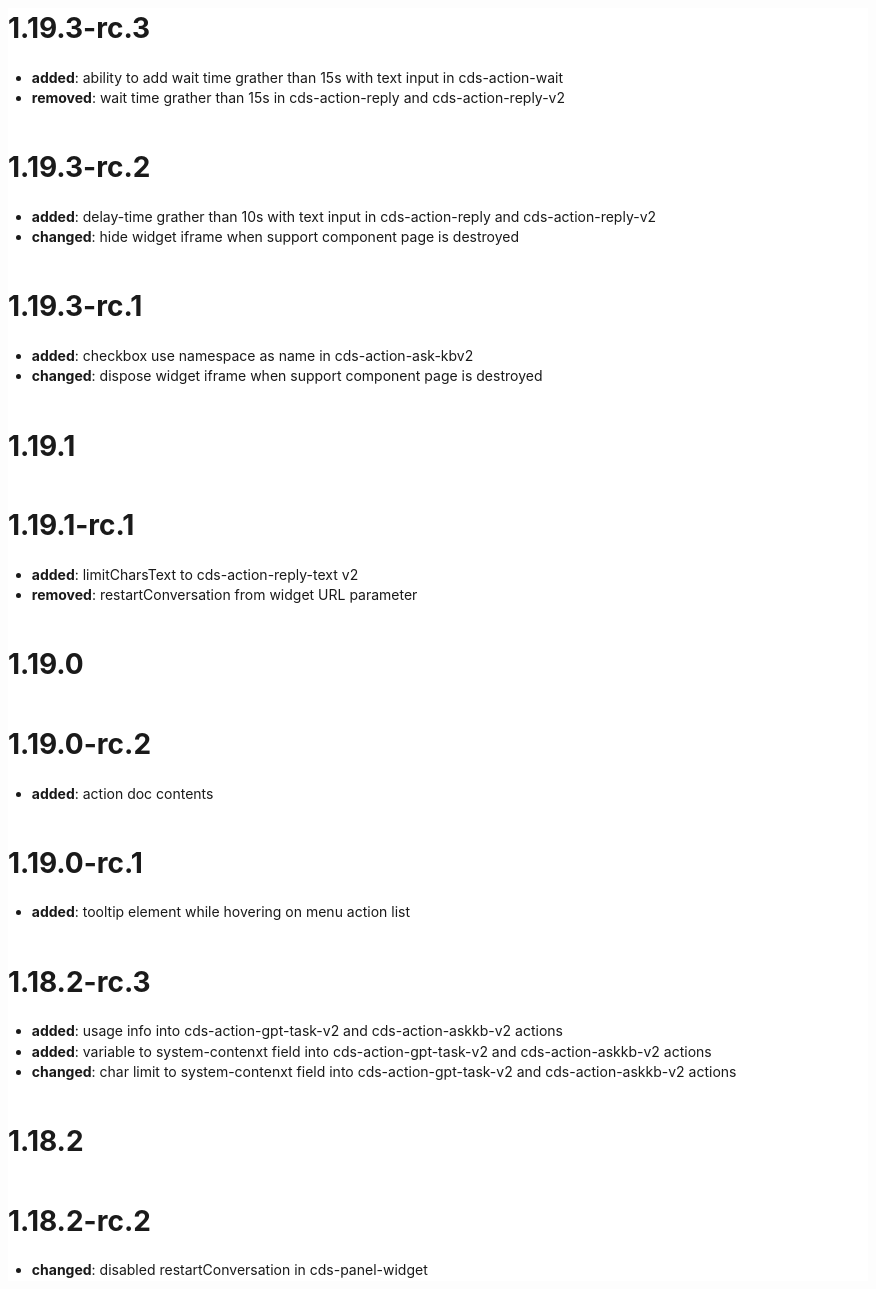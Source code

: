 # 1.19.3-rc.3
- **added**: ability to add wait time grather than 15s with text input in cds-action-wait
- **removed**: wait time grather than 15s in cds-action-reply and cds-action-reply-v2

# 1.19.3-rc.2
- **added**: delay-time grather than 10s with text input in cds-action-reply and cds-action-reply-v2
- **changed**: hide widget iframe when support component page is destroyed

# 1.19.3-rc.1
- **added**: checkbox use namespace as name in cds-action-ask-kbv2
- **changed**: dispose widget iframe when support component page is destroyed

# 1.19.1

# 1.19.1-rc.1
- **added**: limitCharsText to cds-action-reply-text v2
- **removed**: restartConversation from widget URL parameter

# 1.19.0

# 1.19.0-rc.2
- **added**: action doc contents 

# 1.19.0-rc.1
- **added**: tooltip element while hovering on menu action list

# 1.18.2-rc.3
- **added**: usage info into cds-action-gpt-task-v2 and cds-action-askkb-v2 actions
- **added**: variable to system-contenxt field into cds-action-gpt-task-v2 and cds-action-askkb-v2 actions
- **changed**: char limit to system-contenxt field into cds-action-gpt-task-v2 and cds-action-askkb-v2 actions

# 1.18.2

# 1.18.2-rc.2
- **changed**: disabled restartConversation in cds-panel-widget
